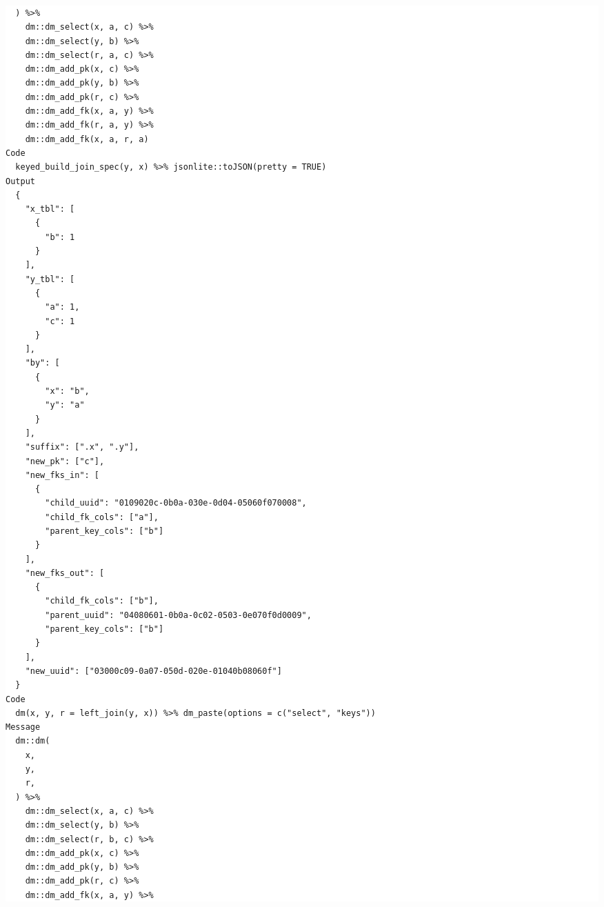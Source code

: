       ) %>%
        dm::dm_select(x, a, c) %>%
        dm::dm_select(y, b) %>%
        dm::dm_select(r, a, c) %>%
        dm::dm_add_pk(x, c) %>%
        dm::dm_add_pk(y, b) %>%
        dm::dm_add_pk(r, c) %>%
        dm::dm_add_fk(x, a, y) %>%
        dm::dm_add_fk(r, a, y) %>%
        dm::dm_add_fk(x, a, r, a)
    Code
      keyed_build_join_spec(y, x) %>% jsonlite::toJSON(pretty = TRUE)
    Output
      {
        "x_tbl": [
          {
            "b": 1
          }
        ],
        "y_tbl": [
          {
            "a": 1,
            "c": 1
          }
        ],
        "by": [
          {
            "x": "b",
            "y": "a"
          }
        ],
        "suffix": [".x", ".y"],
        "new_pk": ["c"],
        "new_fks_in": [
          {
            "child_uuid": "0109020c-0b0a-030e-0d04-05060f070008",
            "child_fk_cols": ["a"],
            "parent_key_cols": ["b"]
          }
        ],
        "new_fks_out": [
          {
            "child_fk_cols": ["b"],
            "parent_uuid": "04080601-0b0a-0c02-0503-0e070f0d0009",
            "parent_key_cols": ["b"]
          }
        ],
        "new_uuid": ["03000c09-0a07-050d-020e-01040b08060f"]
      } 
    Code
      dm(x, y, r = left_join(y, x)) %>% dm_paste(options = c("select", "keys"))
    Message
      dm::dm(
        x,
        y,
        r,
      ) %>%
        dm::dm_select(x, a, c) %>%
        dm::dm_select(y, b) %>%
        dm::dm_select(r, b, c) %>%
        dm::dm_add_pk(x, c) %>%
        dm::dm_add_pk(y, b) %>%
        dm::dm_add_pk(r, c) %>%
        dm::dm_add_fk(x, a, y) %>%